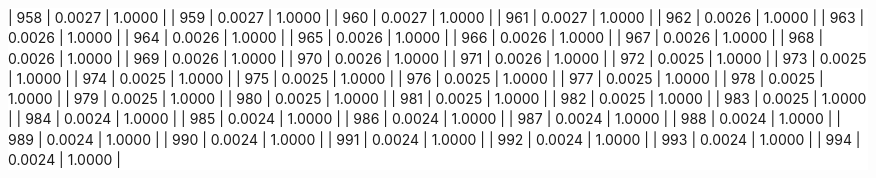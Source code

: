 | 958 | 0.0027 | 1.0000 |
| 959 | 0.0027 | 1.0000 |
| 960 | 0.0027 | 1.0000 |
| 961 | 0.0027 | 1.0000 |
| 962 | 0.0026 | 1.0000 |
| 963 | 0.0026 | 1.0000 |
| 964 | 0.0026 | 1.0000 |
| 965 | 0.0026 | 1.0000 |
| 966 | 0.0026 | 1.0000 |
| 967 | 0.0026 | 1.0000 |
| 968 | 0.0026 | 1.0000 |
| 969 | 0.0026 | 1.0000 |
| 970 | 0.0026 | 1.0000 |
| 971 | 0.0026 | 1.0000 |
| 972 | 0.0025 | 1.0000 |
| 973 | 0.0025 | 1.0000 |
| 974 | 0.0025 | 1.0000 |
| 975 | 0.0025 | 1.0000 |
| 976 | 0.0025 | 1.0000 |
| 977 | 0.0025 | 1.0000 |
| 978 | 0.0025 | 1.0000 |
| 979 | 0.0025 | 1.0000 |
| 980 | 0.0025 | 1.0000 |
| 981 | 0.0025 | 1.0000 |
| 982 | 0.0025 | 1.0000 |
| 983 | 0.0025 | 1.0000 |
| 984 | 0.0024 | 1.0000 |
| 985 | 0.0024 | 1.0000 |
| 986 | 0.0024 | 1.0000 |
| 987 | 0.0024 | 1.0000 |
| 988 | 0.0024 | 1.0000 |
| 989 | 0.0024 | 1.0000 |
| 990 | 0.0024 | 1.0000 |
| 991 | 0.0024 | 1.0000 |
| 992 | 0.0024 | 1.0000 |
| 993 | 0.0024 | 1.0000 |
| 994 | 0.0024 | 1.0000 |